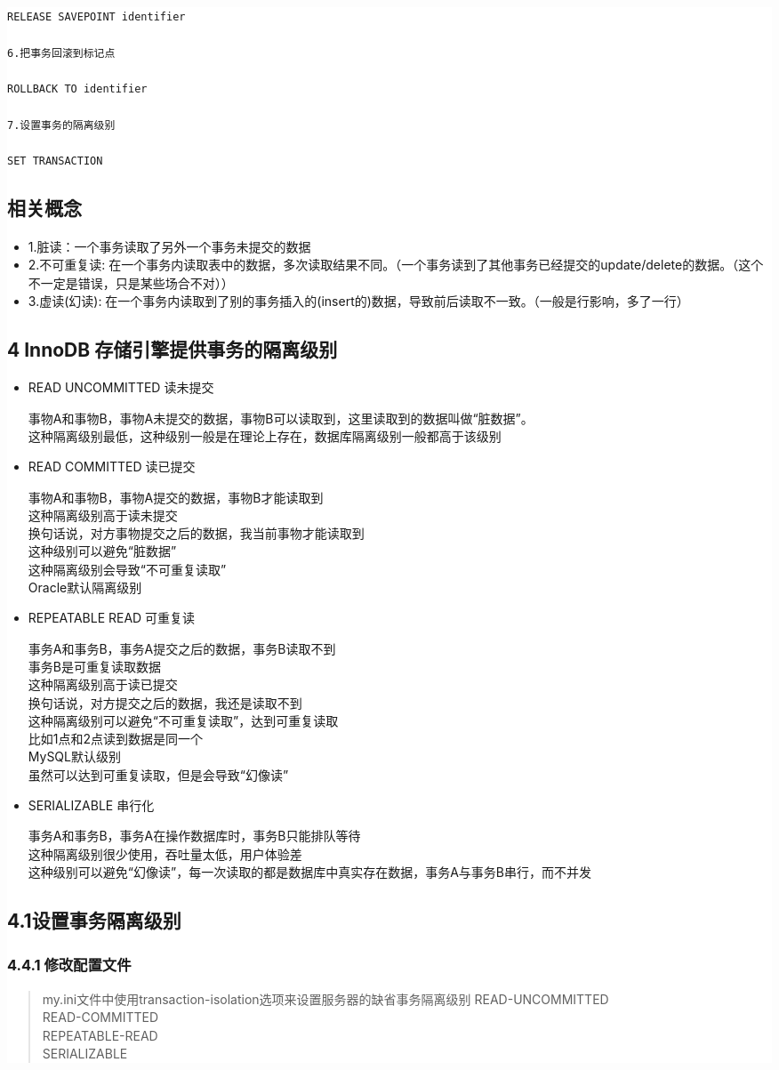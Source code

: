 	RELEASE SAVEPOINT identifier

	6.把事务回滚到标记点

	ROLLBACK TO identifier

	7.设置事务的隔离级别

	SET TRANSACTION

## 相关概念

- 1.脏读：一个事务读取了另外一个事务未提交的数据
- 2.不可重复读: 在一个事务内读取表中的数据，多次读取结果不同。（一个事务读到了其他事务已经提交的update/delete的数据。（这个不一定是错误，只是某些场合不对））
- 3.虚读(幻读): 在一个事务内读取到了别的事务插入的(insert的)数据，导致前后读取不一致。（一般是行影响，多了一行）

## 4 InnoDB 存储引擎提供事务的隔离级别
- READ UNCOMMITTED	读未提交

	事物A和事物B，事物A未提交的数据，事物B可以读取到，这里读取到的数据叫做“脏数据”。  
	这种隔离级别最低，这种级别一般是在理论上存在，数据库隔离级别一般都高于该级别

- READ COMMITTED	读已提交

	事物A和事物B，事物A提交的数据，事物B才能读取到  
	这种隔离级别高于读未提交  
	换句话说，对方事物提交之后的数据，我当前事物才能读取到  
	这种级别可以避免“脏数据”  
	这种隔离级别会导致“不可重复读取”  
	Oracle默认隔离级别

- REPEATABLE READ 	可重复读

	事务A和事务B，事务A提交之后的数据，事务B读取不到  
	事务B是可重复读取数据  
	这种隔离级别高于读已提交  
	换句话说，对方提交之后的数据，我还是读取不到  
	这种隔离级别可以避免“不可重复读取”，达到可重复读取  
	比如1点和2点读到数据是同一个  
	MySQL默认级别  
	虽然可以达到可重复读取，但是会导致“幻像读”  

- SERIALIZABLE		串行化

	事务A和事务B，事务A在操作数据库时，事务B只能排队等待  
	这种隔离级别很少使用，吞吐量太低，用户体验差  
	这种级别可以避免“幻像读”，每一次读取的都是数据库中真实存在数据，事务A与事务B串行，而不并发

## 4.1设置事务隔离级别

### 4.4.1 修改配置文件  

> my.ini文件中使用transaction-isolation选项来设置服务器的缺省事务隔离级别
> READ-UNCOMMITTED  
> READ-COMMITTED  
> REPEATABLE-READ  
> SERIALIZABLE  
